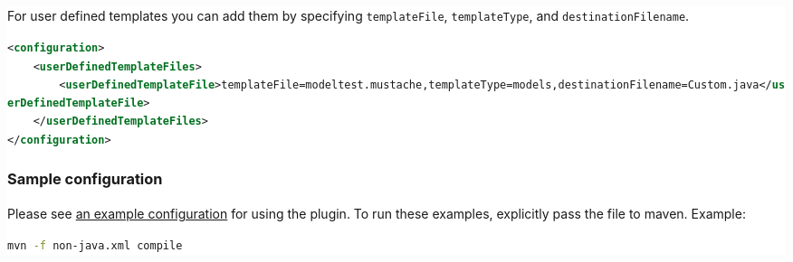 For user defined templates you can add them by specifying `templateFile`, `templateType`, and `destinationFilename`.

```xml
<configuration>
    <userDefinedTemplateFiles>
        <userDefinedTemplateFile>templateFile=modeltest.mustache,templateType=models,destinationFilename=Custom.java</userDefinedTemplateFile>
    </userDefinedTemplateFiles>
</configuration>
```

### Sample configuration

Please see [an example configuration](examples) for using the plugin. To run these examples, explicitly pass the file to maven. Example:

```bash
mvn -f non-java.xml compile
```

